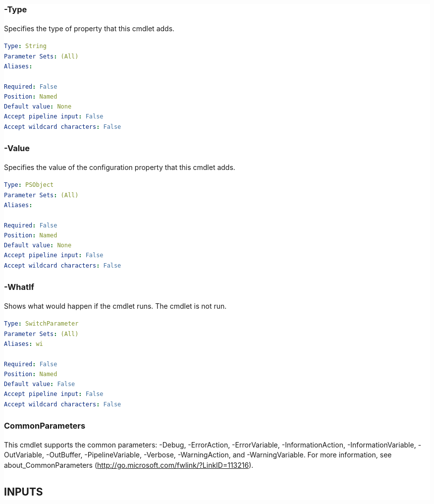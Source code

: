 ### -Type
Specifies the type of property that this cmdlet adds.

```yaml
Type: String
Parameter Sets: (All)
Aliases: 

Required: False
Position: Named
Default value: None
Accept pipeline input: False
Accept wildcard characters: False
```

### -Value
Specifies the value of the configuration property that this cmdlet adds.

```yaml
Type: PSObject
Parameter Sets: (All)
Aliases: 

Required: False
Position: Named
Default value: None
Accept pipeline input: False
Accept wildcard characters: False
```

### -WhatIf
Shows what would happen if the cmdlet runs.
The cmdlet is not run.

```yaml
Type: SwitchParameter
Parameter Sets: (All)
Aliases: wi

Required: False
Position: Named
Default value: False
Accept pipeline input: False
Accept wildcard characters: False
```

### CommonParameters
This cmdlet supports the common parameters: -Debug, -ErrorAction, -ErrorVariable, -InformationAction, -InformationVariable, -OutVariable, -OutBuffer, -PipelineVariable, -Verbose, -WarningAction, and -WarningVariable. For more information, see about_CommonParameters (http://go.microsoft.com/fwlink/?LinkID=113216).

## INPUTS
